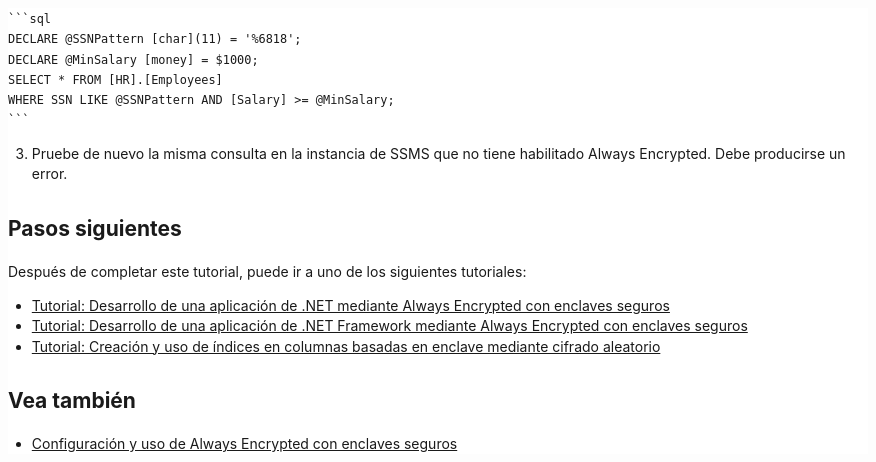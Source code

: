     ```sql
    DECLARE @SSNPattern [char](11) = '%6818';
    DECLARE @MinSalary [money] = $1000;
    SELECT * FROM [HR].[Employees]
    WHERE SSN LIKE @SSNPattern AND [Salary] >= @MinSalary;
    ```

3. Pruebe de nuevo la misma consulta en la instancia de SSMS que no tiene habilitado Always Encrypted. Debe producirse un error.

## <a name="next-steps"></a>Pasos siguientes

Después de completar este tutorial, puede ir a uno de los siguientes tutoriales:
- [Tutorial: Desarrollo de una aplicación de .NET mediante Always Encrypted con enclaves seguros](/sql/connect/ado-net/sql/tutorial-always-encrypted-enclaves-develop-net-apps)
- [Tutorial: Desarrollo de una aplicación de .NET Framework mediante Always Encrypted con enclaves seguros](/sql/relational-databases/security/tutorial-always-encrypted-enclaves-develop-net-framework-apps)
- [Tutorial: Creación y uso de índices en columnas basadas en enclave mediante cifrado aleatorio](/sql/relational-databases/security/tutorial-creating-using-indexes-on-enclave-enabled-columns-using-randomized-encryption)

## <a name="see-also"></a>Vea también

- [Configuración y uso de Always Encrypted con enclaves seguros](/sql/relational-databases/security/encryption/configure-always-encrypted-enclaves)
